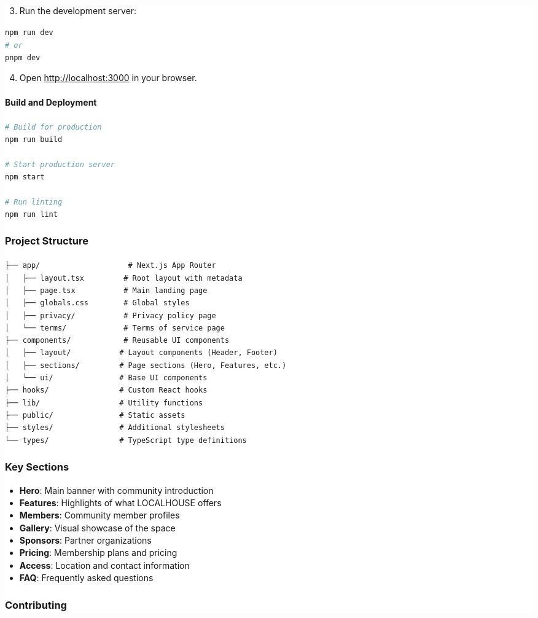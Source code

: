 3. Run the development server:
```bash
npm run dev
# or
pnpm dev
```

4. Open [http://localhost:3000](http://localhost:3000) in your browser.

#### Build and Deployment

```bash
# Build for production
npm run build

# Start production server
npm start

# Run linting
npm run lint
```

### Project Structure

```
├── app/                    # Next.js App Router
│   ├── layout.tsx         # Root layout with metadata
│   ├── page.tsx           # Main landing page
│   ├── globals.css        # Global styles
│   ├── privacy/           # Privacy policy page
│   └── terms/             # Terms of service page
├── components/            # Reusable UI components
│   ├── layout/           # Layout components (Header, Footer)
│   ├── sections/         # Page sections (Hero, Features, etc.)
│   └── ui/               # Base UI components
├── hooks/                # Custom React hooks
├── lib/                  # Utility functions
├── public/               # Static assets
├── styles/               # Additional stylesheets
└── types/                # TypeScript type definitions
```

### Key Sections

- **Hero**: Main banner with community introduction
- **Features**: Highlights of what LOCALHOUSE offers
- **Members**: Community member profiles
- **Gallery**: Visual showcase of the space
- **Sponsors**: Partner organizations
- **Pricing**: Membership plans and pricing
- **Access**: Location and contact information
- **FAQ**: Frequently asked questions

### Contributing
